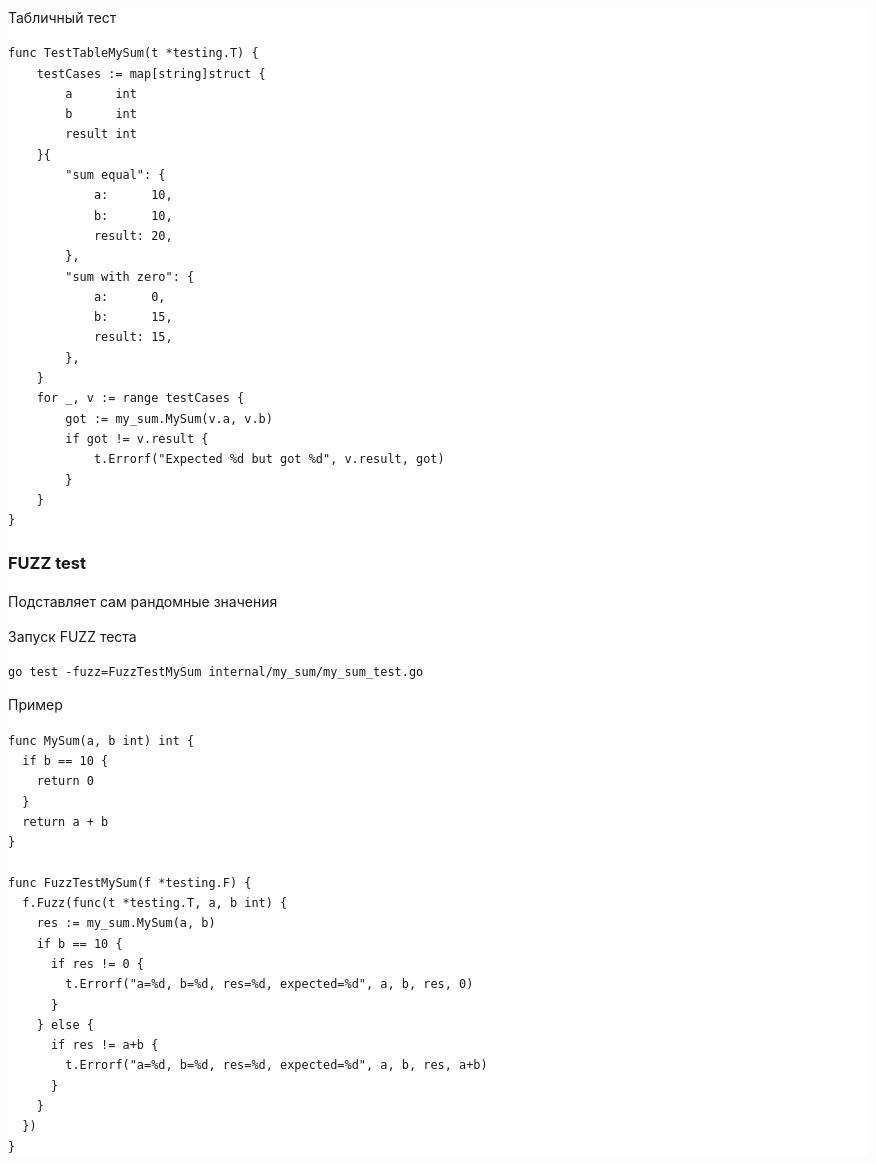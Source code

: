 Табличный тест

```
func TestTableMySum(t *testing.T) {
	testCases := map[string]struct {
		a      int
		b      int
		result int
	}{
		"sum equal": {
			a:      10,
			b:      10,
			result: 20,
		},
		"sum with zero": {
			a:      0,
			b:      15,
			result: 15,
		},
	}
	for _, v := range testCases {
		got := my_sum.MySum(v.a, v.b)
		if got != v.result {
			t.Errorf("Expected %d but got %d", v.result, got)
		}
	}
}
```

### FUZZ test

Подставляет сам рандомные значения <br/>

Запуск FUZZ теста

```
go test -fuzz=FuzzTestMySum internal/my_sum/my_sum_test.go
```

Пример

```
func MySum(a, b int) int {
  if b == 10 {
    return 0
  }
  return a + b
}

func FuzzTestMySum(f *testing.F) {
  f.Fuzz(func(t *testing.T, a, b int) {
    res := my_sum.MySum(a, b)
    if b == 10 {
      if res != 0 {
        t.Errorf("a=%d, b=%d, res=%d, expected=%d", a, b, res, 0)
      }
    } else {
      if res != a+b {
        t.Errorf("a=%d, b=%d, res=%d, expected=%d", a, b, res, a+b)
      }
    }
  })
}
```
